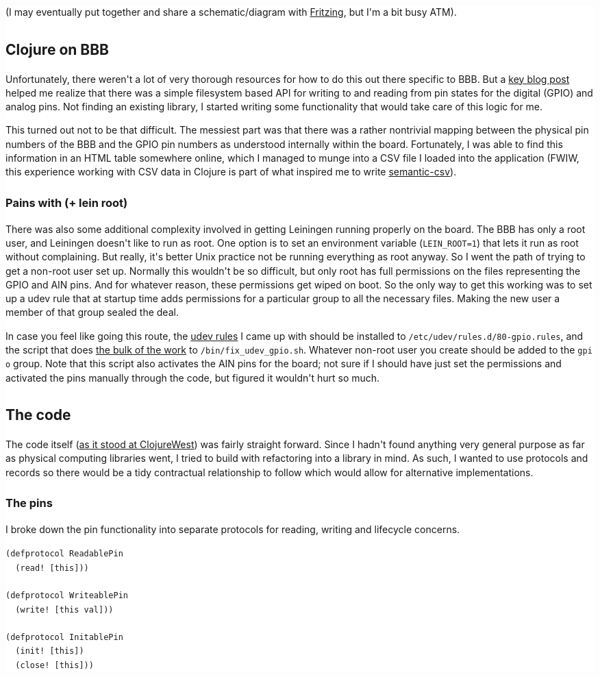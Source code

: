 (I may eventually put together and share a schematic/diagram with [Fritzing](http://fritzing.org/download/?donation=0), but I'm a bit busy ATM).

## Clojure on BBB

Unfortunately, there weren't a lot of very thorough resources for how to do this out there specific to BBB. But a [key blog post](http://thelibraryofcongress.s3.amazonaws.com/beagleboneled.html) helped me realize that there was a simple filesystem based API for writing to and reading from pin states for the digital (GPIO) and analog pins. Not finding an existing library, I started writing some functionality that would take care of this logic for me.

This turned out not to be that difficult. The messiest part was that there was a rather nontrivial mapping between the physical pin numbers of the BBB and the GPIO pin numbers as understood internally within the board. Fortunately, I was able to find this information in an HTML table somewhere online, which I managed to munge into a CSV file I loaded into the application (FWIW, this experience working with CSV data in Clojure is part of what inspired me to write [semantic-csv](http://www.metasoarous.com/presenting-semantic-csv/)).

### Pains with (+ lein root)

There was also some additional complexity involved in getting Leiningen running properly on the board. The BBB has only a root user, and Leiningen doesn't like to run as root. One option is to set an environment variable (`LEIN_ROOT=1`) that lets it run as root without complaining. But really, it's better Unix practice not be running everything as root anyway. So I went the path of trying to get a non-root user set up. Normally this wouldn't be so difficult, but only root has full permissions on the files representing the GPIO and AIN pins. And for whatever reason, these permissions get wiped on boot. So the only way to get this working was to set up a udev rule that at startup time adds permissions for a particular group to all the necessary files. Making the new user a member of that group sealed the deal.

In case you feel like going this route, the [udev rules](https://github.com/metasoarous/strange-coop/blob/master/etc/80-gpio.rules) I came up with should be installed to `/etc/udev/rules.d/80-gpio.rules`, and the script that does [the bulk of the work](https://github.com/metasoarous/strange-coop/blob/master/etc/fix_udev_gpio.sh) to `/bin/fix_udev_gpio.sh`. Whatever non-root user you create should be added to the `gpio` group. Note that this script also activates the AIN pins for the board; not sure if I should have just set the permissions and activated the pins manually through the code, but figured it wouldn't hurt so much.

## The code

The code itself ([as it stood at ClojureWest](https://github.com/metasoarous/strange-coop/tree/clojure-west-2015)) was fairly straight forward. Since I hadn't found anything very general purpose as far as physical computing libraries went, I tried to build with refactoring into a library in mind. As such, I wanted to use protocols and records so there would be a tidy contractual relationship to follow which would allow for alternative implementations.

### The pins

I broke down the pin functionality into separate protocols for reading, writing and lifecycle concerns.

```prettyprint lang-clojure
(defprotocol ReadablePin
  (read! [this]))

(defprotocol WriteablePin
  (write! [this val]))

(defprotocol InitablePin
  (init! [this])
  (close! [this]))
```
